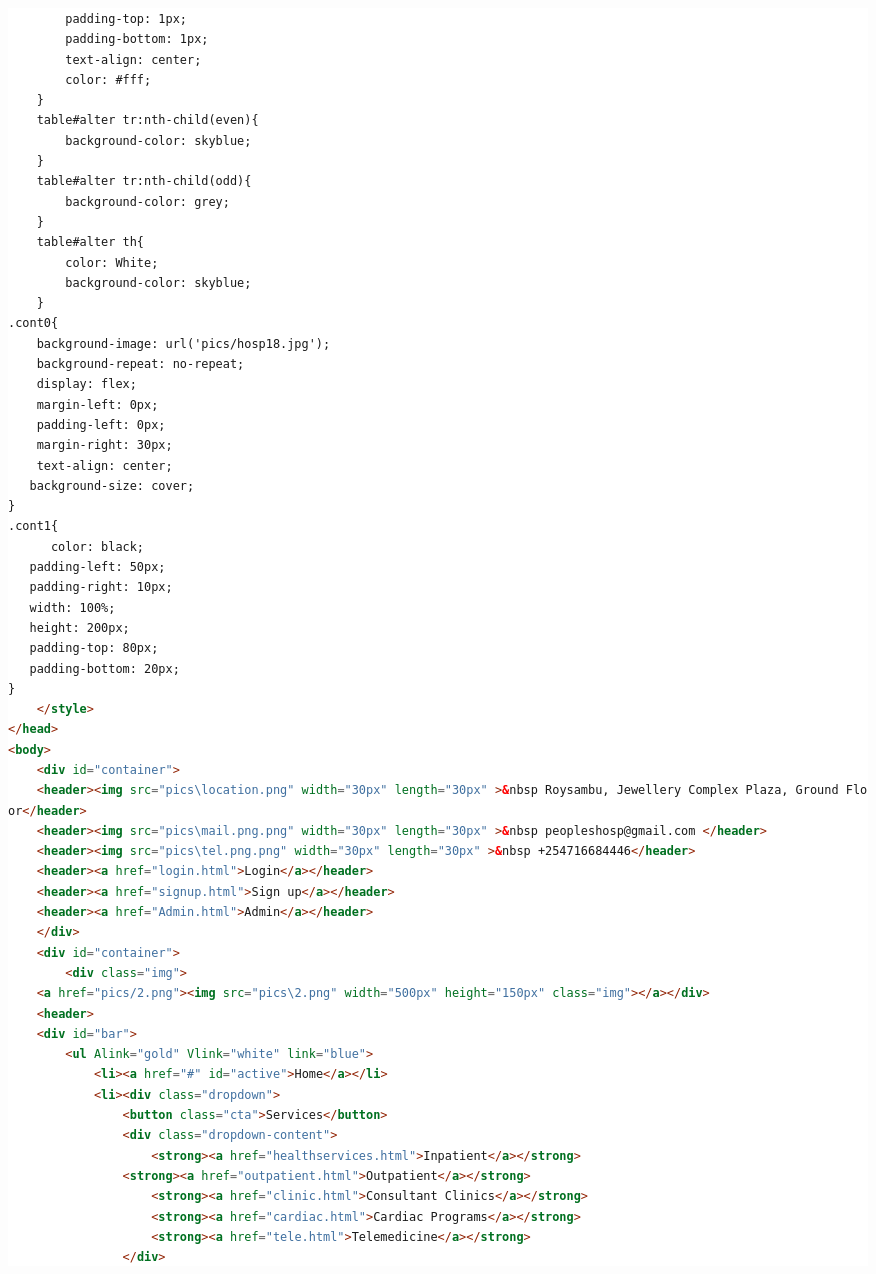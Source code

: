 ```html
        padding-top: 1px;
        padding-bottom: 1px;
        text-align: center;
        color: #fff;
    }
    table#alter tr:nth-child(even){
        background-color: skyblue;
    }
    table#alter tr:nth-child(odd){
        background-color: grey;
    }
    table#alter th{
        color: White;
        background-color: skyblue;
    }
.cont0{
    background-image: url('pics/hosp18.jpg');
    background-repeat: no-repeat;
    display: flex;
    margin-left: 0px;
    padding-left: 0px;
    margin-right: 30px;
    text-align: center;
   background-size: cover;
}
.cont1{
      color: black;
   padding-left: 50px;
   padding-right: 10px;
   width: 100%;
   height: 200px;
   padding-top: 80px;
   padding-bottom: 20px;
}
    </style>
</head>
<body>
    <div id="container">
    <header><img src="pics\location.png" width="30px" length="30px" >&nbsp Roysambu, Jewellery Complex Plaza, Ground Floor</header>
    <header><img src="pics\mail.png.png" width="30px" length="30px" >&nbsp peopleshosp@gmail.com </header>
    <header><img src="pics\tel.png.png" width="30px" length="30px" >&nbsp +254716684446</header>
    <header><a href="login.html">Login</a></header>
    <header><a href="signup.html">Sign up</a></header>
    <header><a href="Admin.html">Admin</a></header>
    </div>
    <div id="container">
        <div class="img">
    <a href="pics/2.png"><img src="pics\2.png" width="500px" height="150px" class="img"></a></div>
    <header>
    <div id="bar">
        <ul Alink="gold" Vlink="white" link="blue">
            <li><a href="#" id="active">Home</a></li>
            <li><div class="dropdown">
                <button class="cta">Services</button>
                <div class="dropdown-content">
                    <strong><a href="healthservices.html">Inpatient</a></strong>
                <strong><a href="outpatient.html">Outpatient</a></strong>
                    <strong><a href="clinic.html">Consultant Clinics</a></strong>
                    <strong><a href="cardiac.html">Cardiac Programs</a></strong>
                    <strong><a href="tele.html">Telemedicine</a></strong>
                </div>
```